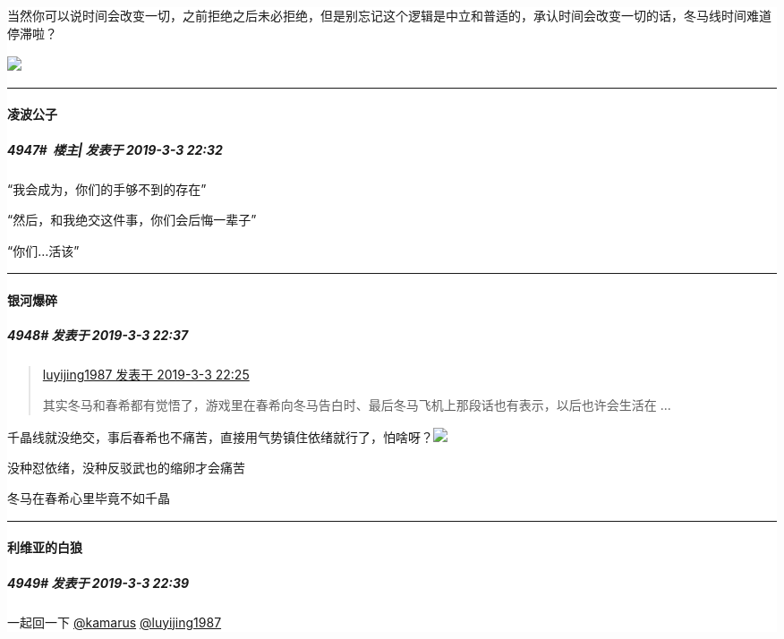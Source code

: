 当然你可以说时间会改变一切，之前拒绝之后未必拒绝，但是别忘记这个逻辑是中立和普适的，承认时间会改变一切的话，冬马线时间难道停滞啦？

<img src="https://static.saraba1st.com/image/smiley/face2017/037.png" referrerpolicy="no-referrer">







-----

####  凌波公子  
##### 4947#         楼主| 发表于 2019-3-3 22:32




“我会成为，你们的手够不到的存在”

“然后，和我绝交这件事，你们会后悔一辈子”

“你们…活该”







-----

####  银河爆碎  
##### 4948#       发表于 2019-3-3 22:37



<blockquote><a href="httphttps://bbs.saraba1st.com/2b/forum.php?mod=redirect&amp;goto=findpost&amp;pid=42787067&amp;ptid=1792961" target="_blank">luyijing1987 发表于 2019-3-3 22:25</a>

其实冬马和春希都有觉悟了，游戏里在春希向冬马告白时、最后冬马飞机上那段话也有表示，以后也许会生活在 ...</blockquote>
千晶线就没绝交，事后春希也不痛苦，直接用气势镇住依绪就行了，怕啥呀？<img src="https://static.saraba1st.com/image/smiley/face2017/037.png" referrerpolicy="no-referrer">


没种怼依绪，没种反驳武也的缩卵才会痛苦



冬马在春希心里毕竟不如千晶










-----

####  利维亚的白狼  
##### 4949#       发表于 2019-3-3 22:39




一起回一下
[@kamarus](https://bbs.saraba1st.com/2b/home.php?mod=space&amp;uid=404891) [@luyijing1987](https://bbs.saraba1st.com/2b/home.php?mod=space&amp;uid=218194) 
